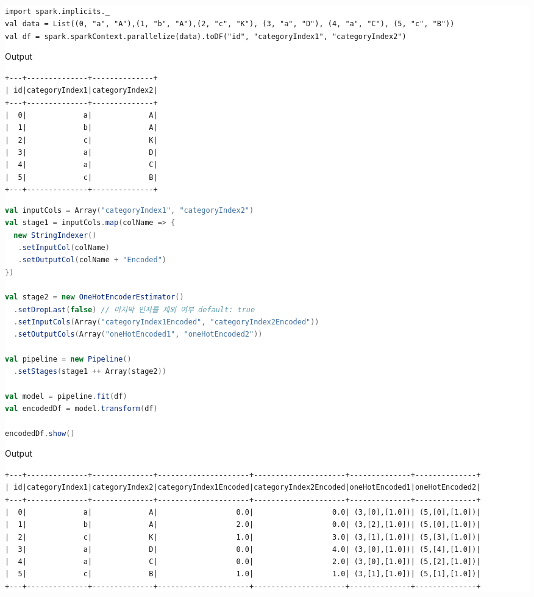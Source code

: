 ```
import spark.implicits._
val data = List((0, "a", "A"),(1, "b", "A"),(2, "c", "K"), (3, "a", "D"), (4, "a", "C"), (5, "c", "B"))
val df = spark.sparkContext.parallelize(data).toDF("id", "categoryIndex1", "categoryIndex2")
```

Output

```
+---+--------------+--------------+
| id|categoryIndex1|categoryIndex2|
+---+--------------+--------------+
|  0|             a|             A|
|  1|             b|             A|
|  2|             c|             K|
|  3|             a|             D|
|  4|             a|             C|
|  5|             c|             B|
+---+--------------+--------------+
```

```scala
val inputCols = Array("categoryIndex1", "categoryIndex2")
val stage1 = inputCols.map(colName => {
  new StringIndexer()
   .setInputCol(colName)
   .setOutputCol(colName + "Encoded")
})

val stage2 = new OneHotEncoderEstimator()
  .setDropLast(false) // 마지막 인자를 제외 여부 default: true
  .setInputCols(Array("categoryIndex1Encoded", "categoryIndex2Encoded"))
  .setOutputCols(Array("oneHotEncoded1", "oneHotEncoded2"))

val pipeline = new Pipeline()
  .setStages(stage1 ++ Array(stage2))

val model = pipeline.fit(df)
val encodedDf = model.transform(df)

encodedDf.show()
```

Output

```
+---+--------------+--------------+---------------------+---------------------+--------------+--------------+
| id|categoryIndex1|categoryIndex2|categoryIndex1Encoded|categoryIndex2Encoded|oneHotEncoded1|oneHotEncoded2|
+---+--------------+--------------+---------------------+---------------------+--------------+--------------+
|  0|             a|             A|                  0.0|                  0.0| (3,[0],[1.0])| (5,[0],[1.0])|
|  1|             b|             A|                  2.0|                  0.0| (3,[2],[1.0])| (5,[0],[1.0])|
|  2|             c|             K|                  1.0|                  3.0| (3,[1],[1.0])| (5,[3],[1.0])|
|  3|             a|             D|                  0.0|                  4.0| (3,[0],[1.0])| (5,[4],[1.0])|
|  4|             a|             C|                  0.0|                  2.0| (3,[0],[1.0])| (5,[2],[1.0])|
|  5|             c|             B|                  1.0|                  1.0| (3,[1],[1.0])| (5,[1],[1.0])|
+---+--------------+--------------+---------------------+---------------------+--------------+--------------+
```